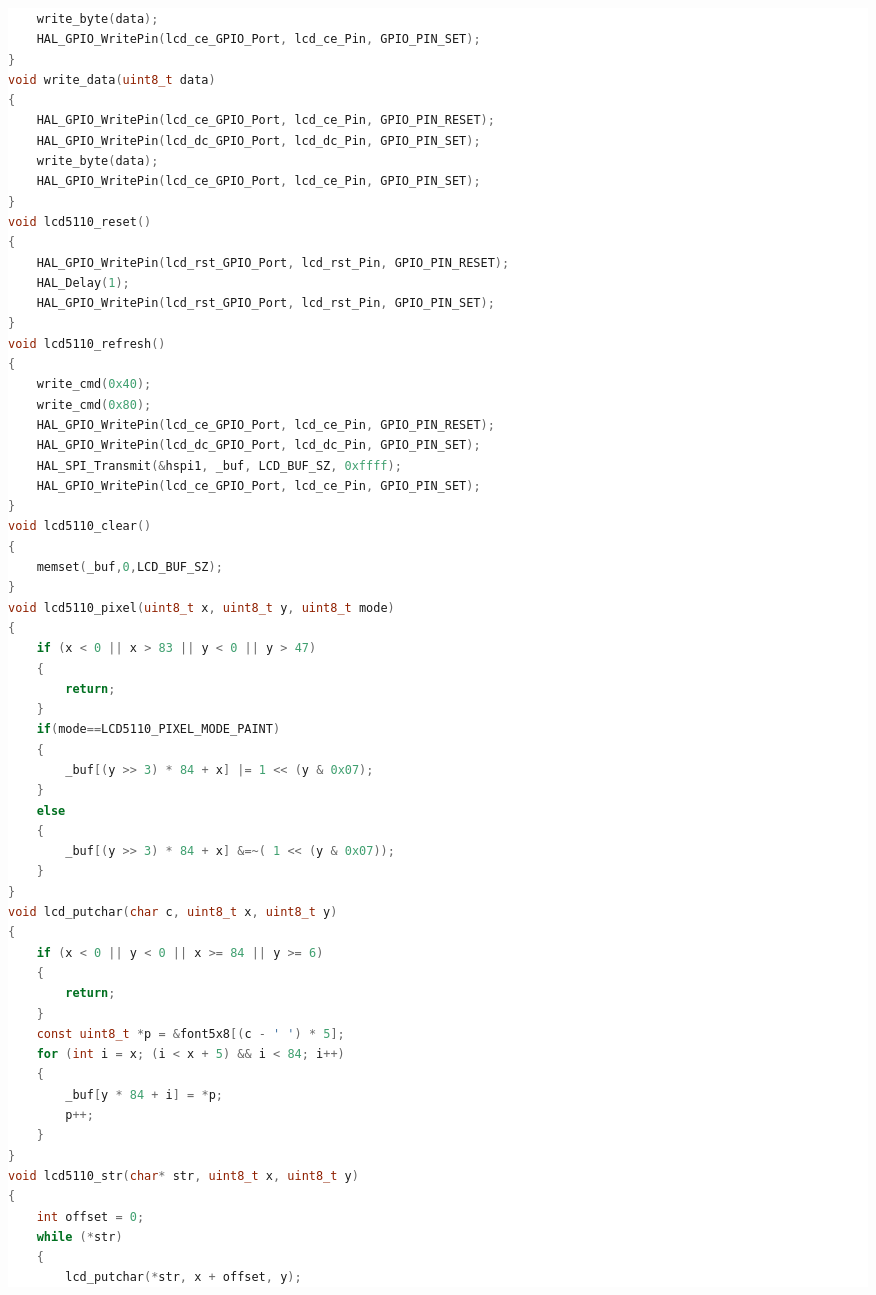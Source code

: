 ```c
    write_byte(data);
    HAL_GPIO_WritePin(lcd_ce_GPIO_Port, lcd_ce_Pin, GPIO_PIN_SET);
}
void write_data(uint8_t data)
{
    HAL_GPIO_WritePin(lcd_ce_GPIO_Port, lcd_ce_Pin, GPIO_PIN_RESET);
    HAL_GPIO_WritePin(lcd_dc_GPIO_Port, lcd_dc_Pin, GPIO_PIN_SET);
    write_byte(data);
    HAL_GPIO_WritePin(lcd_ce_GPIO_Port, lcd_ce_Pin, GPIO_PIN_SET);
}
void lcd5110_reset()
{
    HAL_GPIO_WritePin(lcd_rst_GPIO_Port, lcd_rst_Pin, GPIO_PIN_RESET);
    HAL_Delay(1);
    HAL_GPIO_WritePin(lcd_rst_GPIO_Port, lcd_rst_Pin, GPIO_PIN_SET);
}
void lcd5110_refresh()
{
    write_cmd(0x40);
    write_cmd(0x80);
    HAL_GPIO_WritePin(lcd_ce_GPIO_Port, lcd_ce_Pin, GPIO_PIN_RESET);
    HAL_GPIO_WritePin(lcd_dc_GPIO_Port, lcd_dc_Pin, GPIO_PIN_SET);
    HAL_SPI_Transmit(&hspi1, _buf, LCD_BUF_SZ, 0xffff);
    HAL_GPIO_WritePin(lcd_ce_GPIO_Port, lcd_ce_Pin, GPIO_PIN_SET);
}
void lcd5110_clear()
{
    memset(_buf,0,LCD_BUF_SZ);
}
void lcd5110_pixel(uint8_t x, uint8_t y, uint8_t mode)
{
    if (x < 0 || x > 83 || y < 0 || y > 47)
    {
        return;
    }
    if(mode==LCD5110_PIXEL_MODE_PAINT)
    {
        _buf[(y >> 3) * 84 + x] |= 1 << (y & 0x07);
    }
    else
    {
        _buf[(y >> 3) * 84 + x] &=~( 1 << (y & 0x07));
    }
}
void lcd_putchar(char c, uint8_t x, uint8_t y)
{
    if (x < 0 || y < 0 || x >= 84 || y >= 6)
    {
        return;
    }
    const uint8_t *p = &font5x8[(c - ' ') * 5];
    for (int i = x; (i < x + 5) && i < 84; i++)
    {
        _buf[y * 84 + i] = *p;
        p++;
    }
}
void lcd5110_str(char* str, uint8_t x, uint8_t y)
{
    int offset = 0;
    while (*str)
    {
        lcd_putchar(*str, x + offset, y);
```